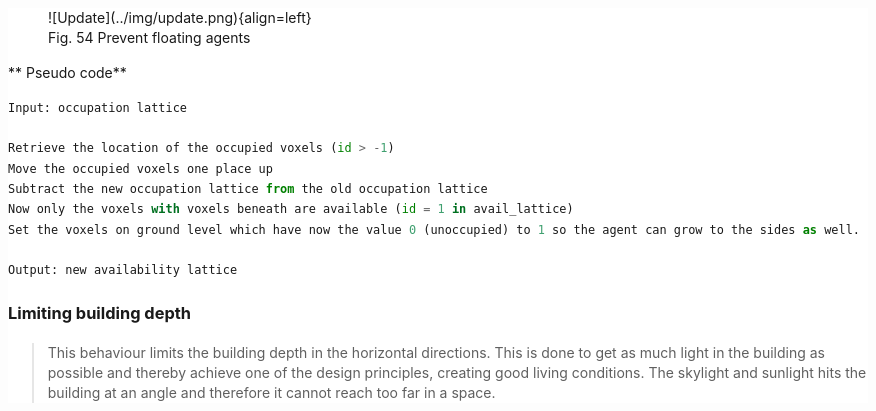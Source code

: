 <figure markdown>
  ![Update](../img/update.png){align=left}
  <figcaption>Fig. 54 Prevent floating agents</figcaption>
</figure>

** Pseudo code**
``` python title="Prevent_floating.py" linenums="1"
Input: occupation lattice

Retrieve the location of the occupied voxels (id > -1)
Move the occupied voxels one place up
Subtract the new occupation lattice from the old occupation lattice
Now only the voxels with voxels beneath are available (id = 1 in avail_lattice)
Set the voxels on ground level which have now the value 0 (unoccupied) to 1 so the agent can grow to the sides as well.

Output: new availability lattice
```

### Limiting building depth
> This behaviour limits the building depth in the horizontal directions. This is done to get as much light in the building as possible and thereby achieve one of the design principles, creating good living conditions. The skylight and sunlight hits the building at an angle and therefore it cannot reach too far in a space.

<figure markdown>